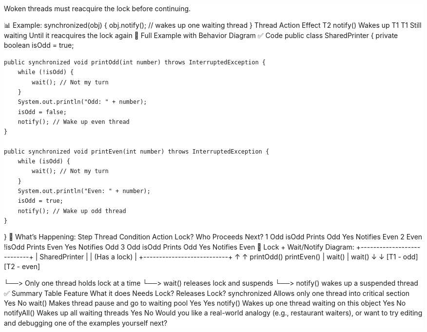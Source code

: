 Woken threads must reacquire the lock before continuing.

📊 Example:
synchronized(obj) {
    obj.notify(); // wakes up one waiting thread
}
Thread	Action	Effect
T2	notify()	Wakes up T1
T1	Still waiting	Until it reacquires the lock again
🧵 Full Example with Behavior Diagram
✅ Code
public class SharedPrinter {
    private boolean isOdd = true;

    public synchronized void printOdd(int number) throws InterruptedException {
        while (!isOdd) {
            wait(); // Not my turn
        }
        System.out.println("Odd: " + number);
        isOdd = false;
        notify(); // Wake up even thread
    }

    public synchronized void printEven(int number) throws InterruptedException {
        while (isOdd) {
            wait(); // Not my turn
        }
        System.out.println("Even: " + number);
        isOdd = true;
        notify(); // Wake up odd thread
    }
}
🎯 What’s Happening:
Step	Thread	Condition	Action	Lock?	Who Proceeds Next?
1	Odd	isOdd	Prints Odd	Yes	Notifies Even
2	Even	!isOdd	Prints Even	Yes	Notifies Odd
3	Odd	isOdd	Prints Odd	Yes	Notifies Even
📌 Lock + Wait/Notify Diagram:
     +---------------------------+
     |        SharedPrinter     |
     |       (Has a lock)       |
     +---------------------------+
        ↑                ↑
   printOdd()       printEven()
     |  wait()            | wait()
     ↓                ↓
 [T1 - odd]       [T2 - even]

   └──> Only one thread holds lock at a time
   └──> wait() releases lock and suspends
   └──> notify() wakes up a suspended thread
✅ Summary Table
Feature	What it does	Needs Lock?	Releases Lock?
synchronized	Allows only one thread into critical section	Yes	No
wait()	Makes thread pause and go to waiting pool	Yes	Yes
notify()	Wakes up one thread waiting on this object	Yes	No
notifyAll()	Wakes up all waiting threads	Yes	No
Would you like a real-world analogy (e.g., restaurant waiters), or want to try editing and debugging one of the examples yourself next?
